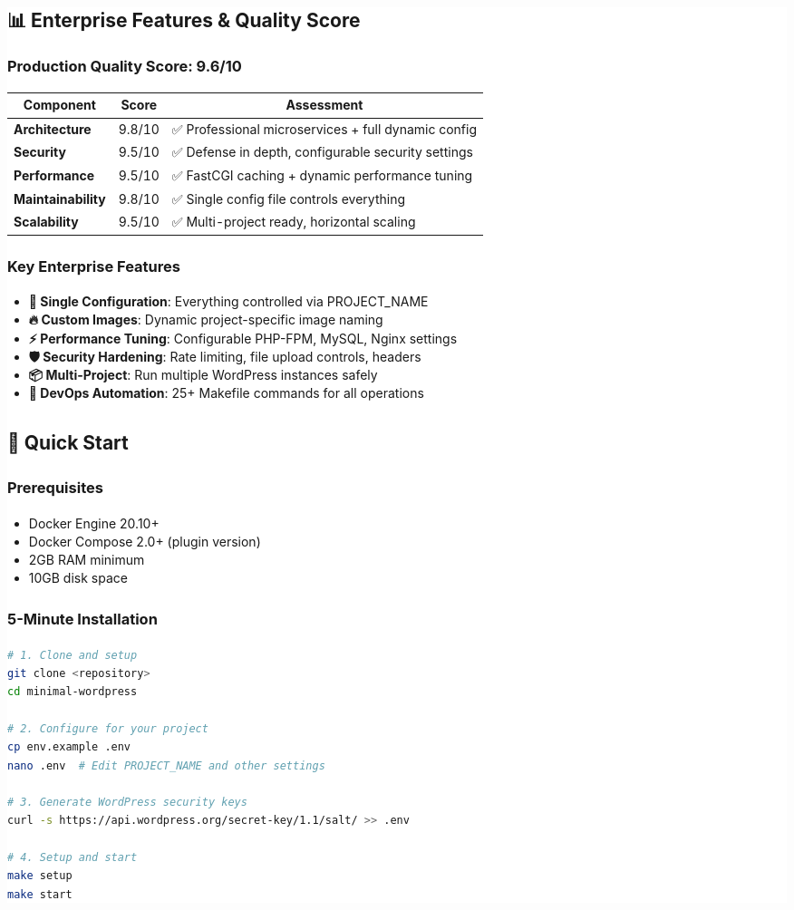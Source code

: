 ## 📊 Enterprise Features & Quality Score

### **Production Quality Score: 9.6/10**

| Component | Score | Assessment |
|-----------|-------|------------|
| **Architecture** | 9.8/10 | ✅ Professional microservices + full dynamic config |
| **Security** | 9.5/10 | ✅ Defense in depth, configurable security settings |
| **Performance** | 9.5/10 | ✅ FastCGI caching + dynamic performance tuning |
| **Maintainability** | 9.8/10 | ✅ Single config file controls everything |
| **Scalability** | 9.5/10 | ✅ Multi-project ready, horizontal scaling |

### **Key Enterprise Features**

- **🎯 Single Configuration**: Everything controlled via PROJECT_NAME
- **🔥 Custom Images**: Dynamic project-specific image naming
- **⚡ Performance Tuning**: Configurable PHP-FPM, MySQL, Nginx settings
- **🛡️ Security Hardening**: Rate limiting, file upload controls, headers
- **📦 Multi-Project**: Run multiple WordPress instances safely
- **🔄 DevOps Automation**: 25+ Makefile commands for all operations

## 🚀 Quick Start

### **Prerequisites**
- Docker Engine 20.10+
- Docker Compose 2.0+ (plugin version)
- 2GB RAM minimum
- 10GB disk space

### **5-Minute Installation**

```bash
# 1. Clone and setup
git clone <repository>
cd minimal-wordpress

# 2. Configure for your project
cp env.example .env
nano .env  # Edit PROJECT_NAME and other settings

# 3. Generate WordPress security keys
curl -s https://api.wordpress.org/secret-key/1.1/salt/ >> .env

# 4. Setup and start
make setup
make start
```
